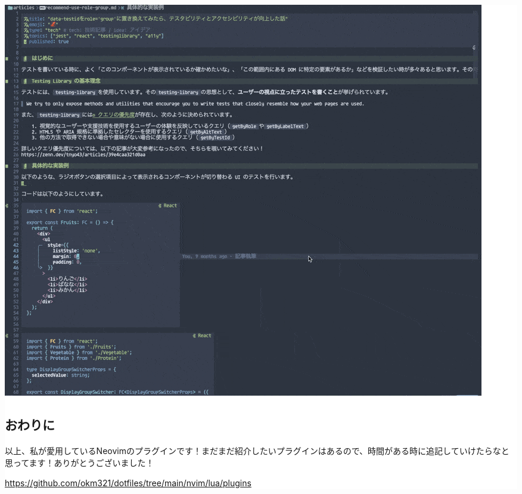 ![markdownviewのサンプル](/images/neovim-plugin/markdownview.gif)

## おわりに

以上、私が愛用しているNeovimのプラグインです！まだまだ紹介したいプラグインはあるので、時間がある時に追記していけたらなと思ってます！ありがとうございました！

https://github.com/okm321/dotfiles/tree/main/nvim/lua/plugins
